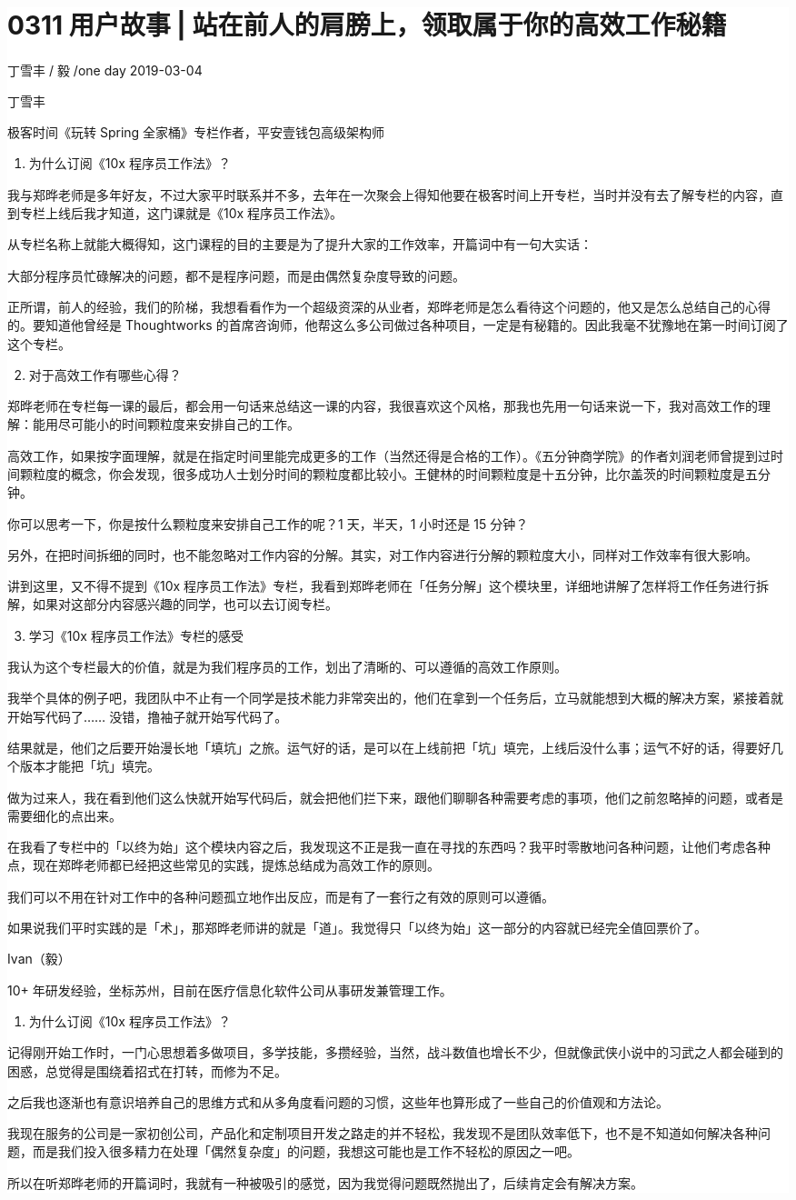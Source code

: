 # 0311 用户故事 | 站在前人的肩膀上，领取属于你的高效工作秘籍

丁雪丰 / 毅 /one day 2019-03-04

丁雪丰

极客时间《玩转 Spring 全家桶》专栏作者，平安壹钱包高级架构师

1. 为什么订阅《10x 程序员工作法》？

我与郑晔老师是多年好友，不过大家平时联系并不多，去年在一次聚会上得知他要在极客时间上开专栏，当时并没有去了解专栏的内容，直到专栏上线后我才知道，这门课就是《10x 程序员工作法》。

从专栏名称上就能大概得知，这门课程的目的主要是为了提升大家的工作效率，开篇词中有一句大实话：

大部分程序员忙碌解决的问题，都不是程序问题，而是由偶然复杂度导致的问题。

正所谓，前人的经验，我们的阶梯，我想看看作为一个超级资深的从业者，郑晔老师是怎么看待这个问题的，他又是怎么总结自己的心得的。要知道他曾经是 Thoughtworks 的首席咨询师，他帮这么多公司做过各种项目，一定是有秘籍的。因此我毫不犹豫地在第一时间订阅了这个专栏。

2. 对于高效工作有哪些心得？

郑晔老师在专栏每一课的最后，都会用一句话来总结这一课的内容，我很喜欢这个风格，那我也先用一句话来说一下，我对高效工作的理解：能用尽可能小的时间颗粒度来安排自己的工作。

高效工作，如果按字面理解，就是在指定时间里能完成更多的工作（当然还得是合格的工作）。《五分钟商学院》的作者刘润老师曾提到过时间颗粒度的概念，你会发现，很多成功人士划分时间的颗粒度都比较小。王健林的时间颗粒度是十五分钟，比尔盖茨的时间颗粒度是五分钟。

你可以思考一下，你是按什么颗粒度来安排自己工作的呢？1 天，半天，1 小时还是 15 分钟？

另外，在把时间拆细的同时，也不能忽略对工作内容的分解。其实，对工作内容进行分解的颗粒度大小，同样对工作效率有很大影响。

讲到这里，又不得不提到《10x 程序员工作法》专栏，我看到郑晔老师在「任务分解」这个模块里，详细地讲解了怎样将工作任务进行拆解，如果对这部分内容感兴趣的同学，也可以去订阅专栏。

3. 学习《10x 程序员工作法》专栏的感受

我认为这个专栏最大的价值，就是为我们程序员的工作，划出了清晰的、可以遵循的高效工作原则。

我举个具体的例子吧，我团队中不止有一个同学是技术能力非常突出的，他们在拿到一个任务后，立马就能想到大概的解决方案，紧接着就开始写代码了…… 没错，撸袖子就开始写代码了。

结果就是，他们之后要开始漫长地「填坑」之旅。运气好的话，是可以在上线前把「坑」填完，上线后没什么事；运气不好的话，得要好几个版本才能把「坑」填完。

做为过来人，我在看到他们这么快就开始写代码后，就会把他们拦下来，跟他们聊聊各种需要考虑的事项，他们之前忽略掉的问题，或者是需要细化的点出来。

在我看了专栏中的「以终为始」这个模块内容之后，我发现这不正是我一直在寻找的东西吗？我平时零散地问各种问题，让他们考虑各种点，现在郑晔老师都已经把这些常见的实践，提炼总结成为高效工作的原则。

我们可以不用在针对工作中的各种问题孤立地作出反应，而是有了一套行之有效的原则可以遵循。

如果说我们平时实践的是「术」，那郑晔老师讲的就是「道」。我觉得只「以终为始」这一部分的内容就已经完全值回票价了。

Ivan（毅）

10+ 年研发经验，坐标苏州，目前在医疗信息化软件公司从事研发兼管理工作。

1. 为什么订阅《10x 程序员工作法》？

记得刚开始工作时，一门心思想着多做项目，多学技能，多攒经验，当然，战斗数值也增长不少，但就像武侠小说中的习武之人都会碰到的困惑，总觉得是围绕着招式在打转，而修为不足。

之后我也逐渐也有意识培养自己的思维方式和从多角度看问题的习惯，这些年也算形成了一些自己的价值观和方法论。

我现在服务的公司是一家初创公司，产品化和定制项目开发之路走的并不轻松，我发现不是团队效率低下，也不是不知道如何解决各种问题，而是我们投入很多精力在处理「偶然复杂度」的问题，我想这可能也是工作不轻松的原因之一吧。

所以在听郑晔老师的开篇词时，我就有一种被吸引的感觉，因为我觉得问题既然抛出了，后续肯定会有解决方案。

